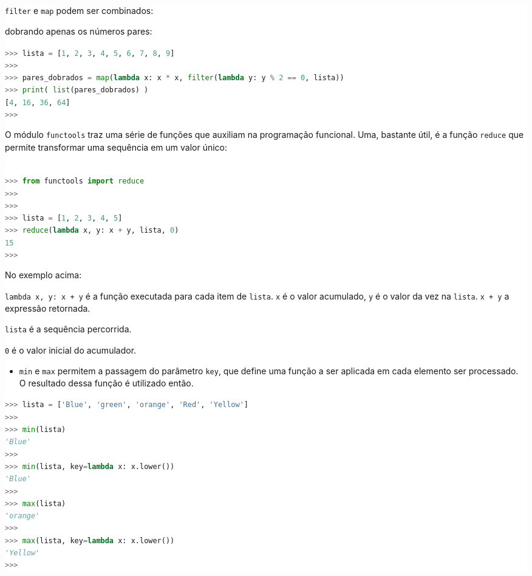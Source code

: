 `filter` e `map` podem ser combinados:

dobrando apenas os números pares:

```python
>>> lista = [1, 2, 3, 4, 5, 6, 7, 8, 9]
>>>
>>> pares_dobrados = map(lambda x: x * x, filter(lambda y: y % 2 == 0, lista))
>>> print( list(pares_dobrados) )
[4, 16, 36, 64]
>>>
```

O módulo `functools` traz uma série de funções que auxiliam na programação funcional.
Uma, bastante útil, é a função `reduce` que permite transformar uma sequência em um valor único:

```python

>>> from functools import reduce
>>>
>>>
>>> lista = [1, 2, 3, 4, 5]
>>> reduce(lambda x, y: x + y, lista, 0)
15
>>>
```

No exemplo acima:

`lambda x, y: x + y` é a função executada para cada item de `lista`.
`x` é o valor acumulado, `y` é o valor da vez na `lista`.
`x + y` a expressão retornada.

`lista` é a sequência percorrida.

`0` é o valor inicial do acumulador.

- `min` e `max` permitem a passagem do parâmetro `key`, que define uma função a ser aplicada em cada elemento ser processado.
O resultado dessa função é utilizado então.

```python
>>> lista = ['Blue', 'green', 'orange', 'Red', 'Yellow']
>>>
>>> min(lista)
'Blue'
>>>
>>> min(lista, key=lambda x: x.lower())
'Blue'
>>>
>>> max(lista)
'orange'
>>>
>>> max(lista, key=lambda x: x.lower())
'Yellow'
>>>
```
